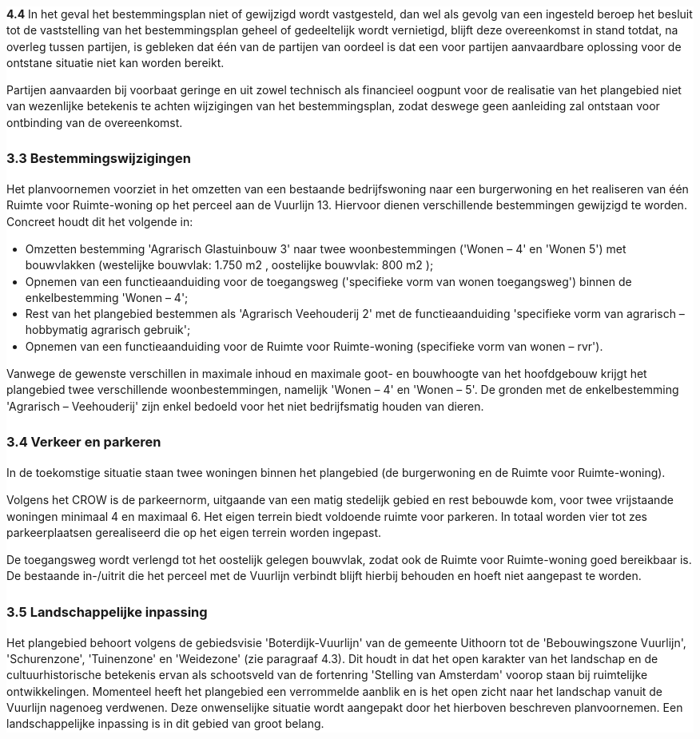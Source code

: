 **4.4** In het geval het bestemmingsplan niet of gewijzigd wordt vastgesteld, dan wel als gevolg van een ingesteld beroep het besluit tot de vaststelling van het bestemmingsplan geheel of gedeeltelijk wordt vernietigd, blijft deze overeenkomst in stand totdat, na overleg tussen partijen, is gebleken dat één van de partijen van oordeel is dat een voor partijen aanvaardbare oplossing voor de ontstane situatie niet kan worden bereikt.

Partijen aanvaarden bij voorbaat geringe en uit zowel technisch als financieel oogpunt voor de realisatie van het plangebied niet van wezenlijke betekenis te achten wijzigingen van het bestemmingsplan, zodat deswege geen aanleiding zal ontstaan voor ontbinding van de overeenkomst.

### <span id="page-17-0"></span>3.3 Bestemmingswijzigingen

Het planvoornemen voorziet in het omzetten van een bestaande bedrijfswoning naar een burgerwoning en het realiseren van één Ruimte voor Ruimte-woning op het perceel aan de Vuurlijn 13. Hiervoor dienen verschillende bestemmingen gewijzigd te worden. Concreet houdt dit het volgende in:

- Omzetten bestemming 'Agrarisch Glastuinbouw 3' naar twee woonbestemmingen ('Wonen – 4' en 'Wonen 5') met bouwvlakken (westelijke bouwvlak: 1.750 m2 , oostelijke bouwvlak: 800 m2 );
- Opnemen van een functieaanduiding voor de toegangsweg ('specifieke vorm van wonen toegangsweg') binnen de enkelbestemming 'Wonen – 4';
- Rest van het plangebied bestemmen als 'Agrarisch Veehouderij 2' met de functieaanduiding 'specifieke vorm van agrarisch – hobbymatig agrarisch gebruik';
- Opnemen van een functieaanduiding voor de Ruimte voor Ruimte-woning (specifieke vorm van wonen – rvr').

Vanwege de gewenste verschillen in maximale inhoud en maximale goot- en bouwhoogte van het hoofdgebouw krijgt het plangebied twee verschillende woonbestemmingen, namelijk 'Wonen – 4' en 'Wonen – 5'. De gronden met de enkelbestemming 'Agrarisch – Veehouderij' zijn enkel bedoeld voor het niet bedrijfsmatig houden van dieren.

### <span id="page-17-1"></span>3.4 Verkeer en parkeren

In de toekomstige situatie staan twee woningen binnen het plangebied (de burgerwoning en de Ruimte voor Ruimte-woning).

Volgens het CROW is de parkeernorm, uitgaande van een matig stedelijk gebied en rest bebouwde kom, voor twee vrijstaande woningen minimaal 4 en maximaal 6. Het eigen terrein biedt voldoende ruimte voor parkeren. In totaal worden vier tot zes parkeerplaatsen gerealiseerd die op het eigen terrein worden ingepast.

De toegangsweg wordt verlengd tot het oostelijk gelegen bouwvlak, zodat ook de Ruimte voor Ruimte-woning goed bereikbaar is. De bestaande in-/uitrit die het perceel met de Vuurlijn verbindt blijft hierbij behouden en hoeft niet aangepast te worden.

### <span id="page-18-0"></span>3.5 Landschappelijke inpassing

Het plangebied behoort volgens de gebiedsvisie 'Boterdijk-Vuurlijn' van de gemeente Uithoorn tot de 'Bebouwingszone Vuurlijn', 'Schurenzone', 'Tuinenzone' en 'Weidezone' (zie paragraaf 4.3). Dit houdt in dat het open karakter van het landschap en de cultuurhistorische betekenis ervan als schootsveld van de fortenring 'Stelling van Amsterdam' voorop staan bij ruimtelijke ontwikkelingen. Momenteel heeft het plangebied een verrommelde aanblik en is het open zicht naar het landschap vanuit de Vuurlijn nagenoeg verdwenen. Deze onwenselijke situatie wordt aangepakt door het hierboven beschreven planvoornemen. Een landschappelijke inpassing is in dit gebied van groot belang.
